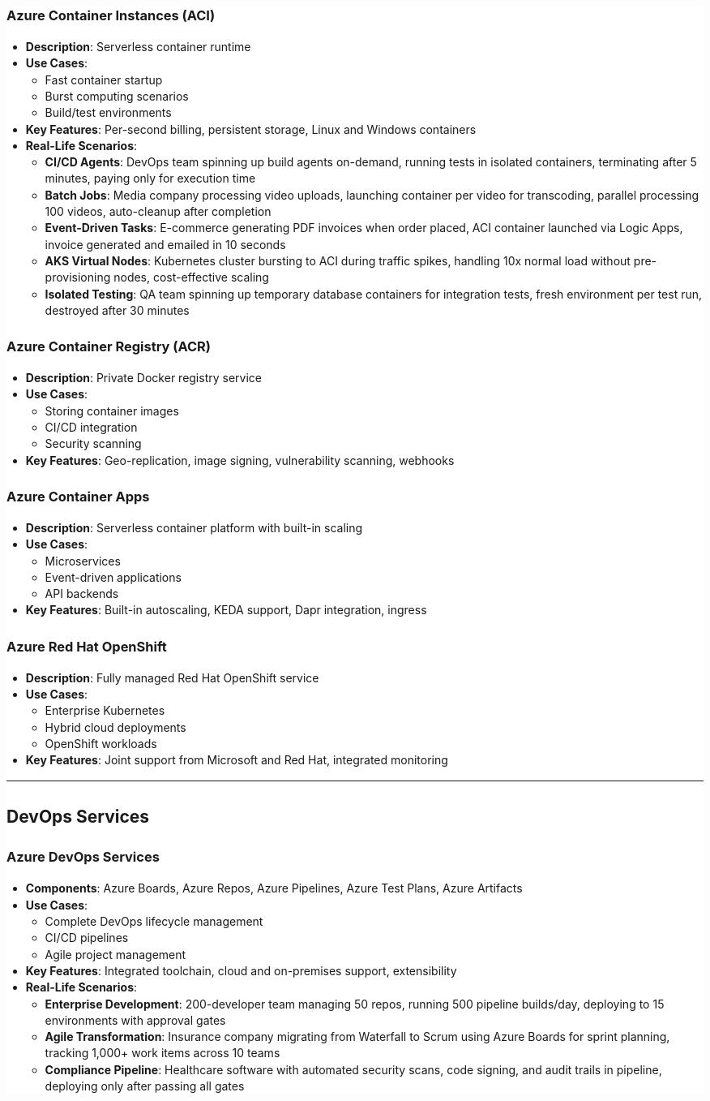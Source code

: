 ### Azure Container Instances (ACI)
- **Description**: Serverless container runtime
- **Use Cases**:
  - Fast container startup
  - Burst computing scenarios
  - Build/test environments
- **Key Features**: Per-second billing, persistent storage, Linux and Windows containers
- **Real-Life Scenarios**:
  - **CI/CD Agents**: DevOps team spinning up build agents on-demand, running tests in isolated containers, terminating after 5 minutes, paying only for execution time
  - **Batch Jobs**: Media company processing video uploads, launching container per video for transcoding, parallel processing 100 videos, auto-cleanup after completion
  - **Event-Driven Tasks**: E-commerce generating PDF invoices when order placed, ACI container launched via Logic Apps, invoice generated and emailed in 10 seconds
  - **AKS Virtual Nodes**: Kubernetes cluster bursting to ACI during traffic spikes, handling 10x normal load without pre-provisioning nodes, cost-effective scaling
  - **Isolated Testing**: QA team spinning up temporary database containers for integration tests, fresh environment per test run, destroyed after 30 minutes

### Azure Container Registry (ACR)
- **Description**: Private Docker registry service
- **Use Cases**:
  - Storing container images
  - CI/CD integration
  - Security scanning
- **Key Features**: Geo-replication, image signing, vulnerability scanning, webhooks

### Azure Container Apps
- **Description**: Serverless container platform with built-in scaling
- **Use Cases**:
  - Microservices
  - Event-driven applications
  - API backends
- **Key Features**: Built-in autoscaling, KEDA support, Dapr integration, ingress

### Azure Red Hat OpenShift
- **Description**: Fully managed Red Hat OpenShift service
- **Use Cases**:
  - Enterprise Kubernetes
  - Hybrid cloud deployments
  - OpenShift workloads
- **Key Features**: Joint support from Microsoft and Red Hat, integrated monitoring

---

## DevOps Services

### Azure DevOps Services
- **Components**: Azure Boards, Azure Repos, Azure Pipelines, Azure Test Plans, Azure Artifacts
- **Use Cases**:
  - Complete DevOps lifecycle management
  - CI/CD pipelines
  - Agile project management
- **Key Features**: Integrated toolchain, cloud and on-premises support, extensibility
- **Real-Life Scenarios**:
  - **Enterprise Development**: 200-developer team managing 50 repos, running 500 pipeline builds/day, deploying to 15 environments with approval gates
  - **Agile Transformation**: Insurance company migrating from Waterfall to Scrum using Azure Boards for sprint planning, tracking 1,000+ work items across 10 teams
  - **Compliance Pipeline**: Healthcare software with automated security scans, code signing, and audit trails in pipeline, deploying only after passing all gates